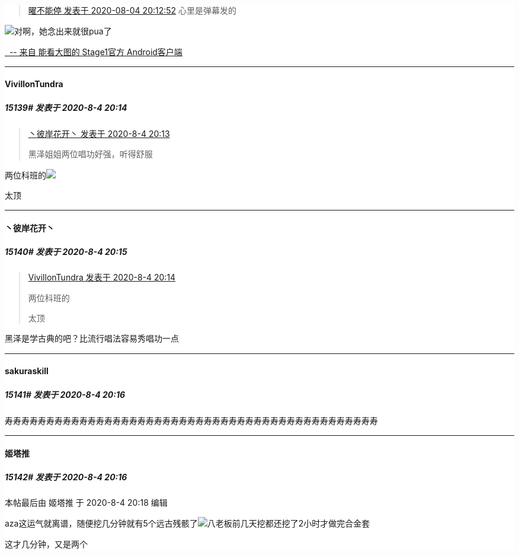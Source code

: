
<blockquote><a href="httphttps://bbs.saraba1st.com/2b/forum.php?mod=redirect&amp;goto=findpost&amp;pid=48317963&amp;ptid=1950425" target="_blank">曜不能停 发表于 2020-08-04 20:12:52</a>
心里是弹幕发的</blockquote><img src="https://static.saraba1st.com/image/smiley/face2017/068.png" referrerpolicy="no-referrer">对啊，她念出来就很pua了

[  -- 来自 能看大图的 Stage1官方 Android客户端](https://www.coolapk.com/apk/140634)


-----

####  VivillonTundra  
##### 15139#       发表于 2020-8-4 20:14


<blockquote><a href="httphttps://bbs.saraba1st.com/2b/forum.php?mod=redirect&amp;goto=findpost&amp;pid=48317976&amp;ptid=1950425" target="_blank">丶彼岸花开丶 发表于 2020-8-4 20:13</a>

黑泽姐姐两位唱功好强，听得舒服</blockquote>
两位科班的<img src="https://static.saraba1st.com/image/smiley/face2017/033.png" referrerpolicy="no-referrer">

太顶


-----

####  丶彼岸花开丶  
##### 15140#       发表于 2020-8-4 20:15


<blockquote><a href="httphttps://bbs.saraba1st.com/2b/forum.php?mod=redirect&amp;goto=findpost&amp;pid=48317986&amp;ptid=1950425" target="_blank">VivillonTundra 发表于 2020-8-4 20:14</a>

两位科班的

太顶</blockquote>
黑泽是学古典的吧？比流行唱法容易秀唱功一点


-----

####  sakuraskill  
##### 15141#       发表于 2020-8-4 20:16


寿寿寿寿寿寿寿寿寿寿寿寿寿寿寿寿寿寿寿寿寿寿寿寿寿寿寿寿寿寿寿寿寿寿寿寿寿寿寿寿寿寿寿寿寿


-----

####  姬塔推  
##### 15142#       发表于 2020-8-4 20:16


 本帖最后由 姬塔推 于 2020-8-4 20:18 编辑 

aza这运气就离谱，随便挖几分钟就有5个远古残骸了<img src="https://static.saraba1st.com/image/smiley/face2017/001.png" referrerpolicy="no-referrer">八老板前几天挖都还挖了2小时才做完合金套

这才几分钟，又是两个
